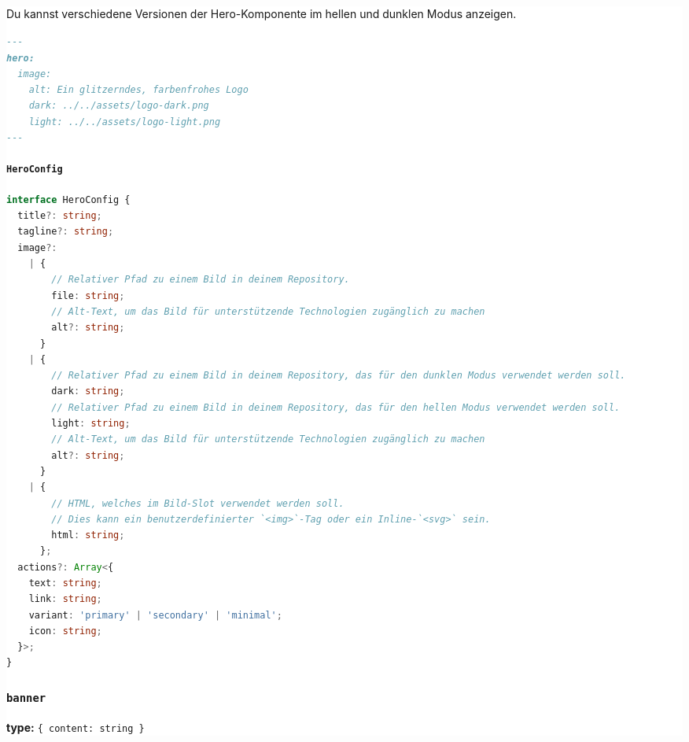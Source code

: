 Du kannst verschiedene Versionen der Hero-Komponente im hellen und dunklen Modus anzeigen.

```md
---
hero:
  image:
    alt: Ein glitzerndes, farbenfrohes Logo
    dark: ../../assets/logo-dark.png
    light: ../../assets/logo-light.png
---
```

#### `HeroConfig`

```ts
interface HeroConfig {
  title?: string;
  tagline?: string;
  image?:
    | {
        // Relativer Pfad zu einem Bild in deinem Repository.
        file: string;
        // Alt-Text, um das Bild für unterstützende Technologien zugänglich zu machen
        alt?: string;
      }
    | {
        // Relativer Pfad zu einem Bild in deinem Repository, das für den dunklen Modus verwendet werden soll.
        dark: string;
        // Relativer Pfad zu einem Bild in deinem Repository, das für den hellen Modus verwendet werden soll.
        light: string;
        // Alt-Text, um das Bild für unterstützende Technologien zugänglich zu machen
        alt?: string;
      }
    | {
        // HTML, welches im Bild-Slot verwendet werden soll.
        // Dies kann ein benutzerdefinierter `<img>`-Tag oder ein Inline-`<svg>` sein.
        html: string;
      };
  actions?: Array<{
    text: string;
    link: string;
    variant: 'primary' | 'secondary' | 'minimal';
    icon: string;
  }>;
}
```

### `banner`

**type:** `{ content: string }`
